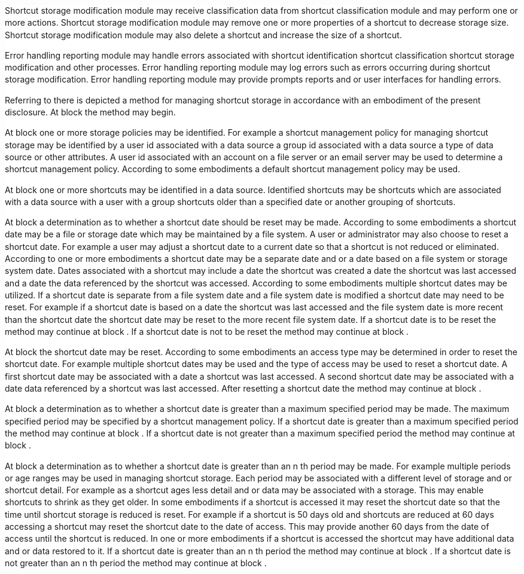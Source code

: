 Shortcut storage modification module may receive classification data from shortcut classification module and may perform one or more actions. Shortcut storage modification module may remove one or more properties of a shortcut to decrease storage size. Shortcut storage modification module may also delete a shortcut and increase the size of a shortcut.

Error handling reporting module may handle errors associated with shortcut identification shortcut classification shortcut storage modification and other processes. Error handling reporting module may log errors such as errors occurring during shortcut storage modification. Error handling reporting module may provide prompts reports and or user interfaces for handling errors.

Referring to there is depicted a method for managing shortcut storage in accordance with an embodiment of the present disclosure. At block the method may begin.

At block one or more storage policies may be identified. For example a shortcut management policy for managing shortcut storage may be identified by a user id associated with a data source a group id associated with a data source a type of data source or other attributes. A user id associated with an account on a file server or an email server may be used to determine a shortcut management policy. According to some embodiments a default shortcut management policy may be used.

At block one or more shortcuts may be identified in a data source. Identified shortcuts may be shortcuts which are associated with a data source with a user with a group shortcuts older than a specified date or another grouping of shortcuts.

At block a determination as to whether a shortcut date should be reset may be made. According to some embodiments a shortcut date may be a file or storage date which may be maintained by a file system. A user or administrator may also choose to reset a shortcut date. For example a user may adjust a shortcut date to a current date so that a shortcut is not reduced or eliminated. According to one or more embodiments a shortcut date may be a separate date and or a date based on a file system or storage system date. Dates associated with a shortcut may include a date the shortcut was created a date the shortcut was last accessed and a date the data referenced by the shortcut was accessed. According to some embodiments multiple shortcut dates may be utilized. If a shortcut date is separate from a file system date and a file system date is modified a shortcut date may need to be reset. For example if a shortcut date is based on a date the shortcut was last accessed and the file system date is more recent than the shortcut date the shortcut date may be reset to the more recent file system date. If a shortcut date is to be reset the method may continue at block . If a shortcut date is not to be reset the method may continue at block .

At block the shortcut date may be reset. According to some embodiments an access type may be determined in order to reset the shortcut date. For example multiple shortcut dates may be used and the type of access may be used to reset a shortcut date. A first shortcut date may be associated with a date a shortcut was last accessed. A second shortcut date may be associated with a date data referenced by a shortcut was last accessed. After resetting a shortcut date the method may continue at block .

At block a determination as to whether a shortcut date is greater than a maximum specified period may be made. The maximum specified period may be specified by a shortcut management policy. If a shortcut date is greater than a maximum specified period the method may continue at block . If a shortcut date is not greater than a maximum specified period the method may continue at block .

At block a determination as to whether a shortcut date is greater than an n th period may be made. For example multiple periods or age ranges may be used in managing shortcut storage. Each period may be associated with a different level of storage and or shortcut detail. For example as a shortcut ages less detail and or data may be associated with a storage. This may enable shortcuts to shrink as they get older. In some embodiments if a shortcut is accessed it may reset the shortcut date so that the time until shortcut storage is reduced is reset. For example if a shortcut is 50 days old and shortcuts are reduced at 60 days accessing a shortcut may reset the shortcut date to the date of access. This may provide another 60 days from the date of access until the shortcut is reduced. In one or more embodiments if a shortcut is accessed the shortcut may have additional data and or data restored to it. If a shortcut date is greater than an n th period the method may continue at block . If a shortcut date is not greater than an n th period the method may continue at block .
